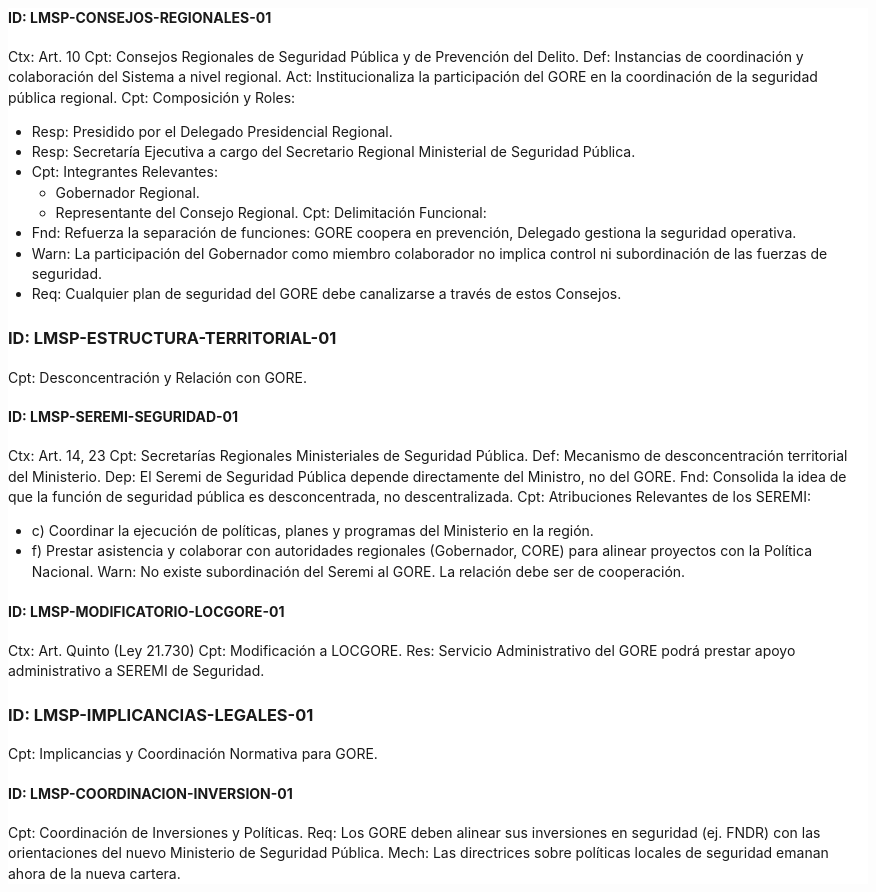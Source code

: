 #### ID: LMSP-CONSEJOS-REGIONALES-01

Ctx: Art. 10
Cpt: Consejos Regionales de Seguridad Pública y de Prevención del Delito.
Def: Instancias de coordinación y colaboración del Sistema a nivel regional.
Act: Institucionaliza la participación del GORE en la coordinación de la seguridad pública regional.
Cpt: Composición y Roles:

- Resp: Presidido por el Delegado Presidencial Regional.
- Resp: Secretaría Ejecutiva a cargo del Secretario Regional Ministerial de Seguridad Pública.
- Cpt: Integrantes Relevantes:
  - Gobernador Regional.
  - Representante del Consejo Regional.
Cpt: Delimitación Funcional:
- Fnd: Refuerza la separación de funciones: GORE coopera en prevención, Delegado gestiona la seguridad operativa.
- Warn: La participación del Gobernador como miembro colaborador no implica control ni subordinación de las fuerzas de seguridad.
- Req: Cualquier plan de seguridad del GORE debe canalizarse a través de estos Consejos.

### ID: LMSP-ESTRUCTURA-TERRITORIAL-01

Cpt: Desconcentración y Relación con GORE.

#### ID: LMSP-SEREMI-SEGURIDAD-01

Ctx: Art. 14, 23
Cpt: Secretarías Regionales Ministeriales de Seguridad Pública.
Def: Mecanismo de desconcentración territorial del Ministerio.
Dep: El Seremi de Seguridad Pública depende directamente del Ministro, no del GORE.
Fnd: Consolida la idea de que la función de seguridad pública es desconcentrada, no descentralizada.
Cpt: Atribuciones Relevantes de los SEREMI:

- c) Coordinar la ejecución de políticas, planes y programas del Ministerio en la región.
- f) Prestar asistencia y colaborar con autoridades regionales (Gobernador, CORE) para alinear proyectos con la Política Nacional.
Warn: No existe subordinación del Seremi al GORE. La relación debe ser de cooperación.

#### ID: LMSP-MODIFICATORIO-LOCGORE-01

Ctx: Art. Quinto (Ley 21.730)
Cpt: Modificación a LOCGORE.
Res: Servicio Administrativo del GORE podrá prestar apoyo administrativo a SEREMI de Seguridad.

### ID: LMSP-IMPLICANCIAS-LEGALES-01

Cpt: Implicancias y Coordinación Normativa para GORE.

#### ID: LMSP-COORDINACION-INVERSION-01

Cpt: Coordinación de Inversiones y Políticas.
Req: Los GORE deben alinear sus inversiones en seguridad (ej. FNDR) con las orientaciones del nuevo Ministerio de Seguridad Pública.
Mech: Las directrices sobre políticas locales de seguridad emanan ahora de la nueva cartera.
